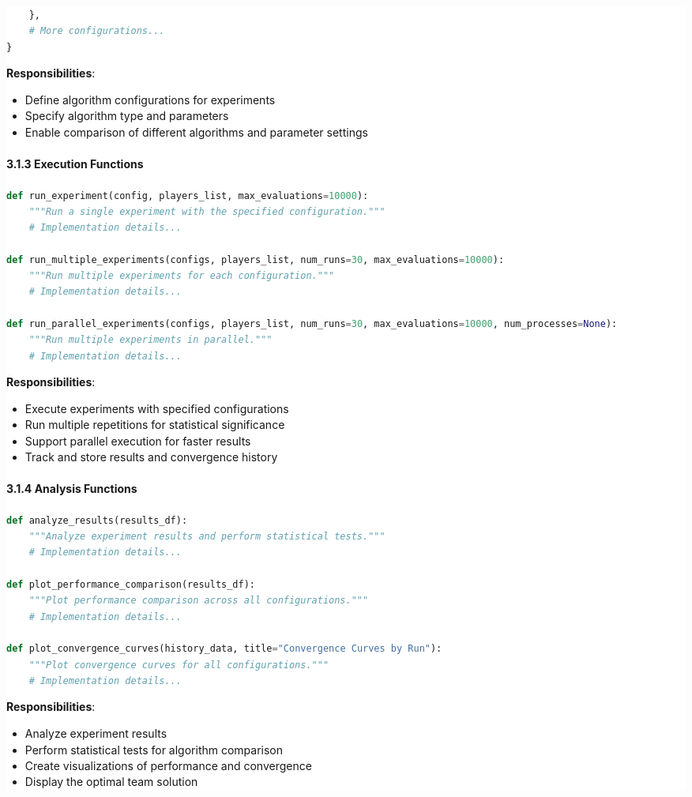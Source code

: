 ```python
    },
    # More configurations...
}
```

**Responsibilities**:
- Define algorithm configurations for experiments
- Specify algorithm type and parameters
- Enable comparison of different algorithms and parameter settings

#### 3.1.3 Execution Functions

```python
def run_experiment(config, players_list, max_evaluations=10000):
    """Run a single experiment with the specified configuration."""
    # Implementation details...

def run_multiple_experiments(configs, players_list, num_runs=30, max_evaluations=10000):
    """Run multiple experiments for each configuration."""
    # Implementation details...

def run_parallel_experiments(configs, players_list, num_runs=30, max_evaluations=10000, num_processes=None):
    """Run multiple experiments in parallel."""
    # Implementation details...
```

**Responsibilities**:
- Execute experiments with specified configurations
- Run multiple repetitions for statistical significance
- Support parallel execution for faster results
- Track and store results and convergence history

#### 3.1.4 Analysis Functions

```python
def analyze_results(results_df):
    """Analyze experiment results and perform statistical tests."""
    # Implementation details...

def plot_performance_comparison(results_df):
    """Plot performance comparison across all configurations."""
    # Implementation details...

def plot_convergence_curves(history_data, title="Convergence Curves by Run"):
    """Plot convergence curves for all configurations."""
    # Implementation details...
```

**Responsibilities**:
- Analyze experiment results
- Perform statistical tests for algorithm comparison
- Create visualizations of performance and convergence
- Display the optimal team solution
